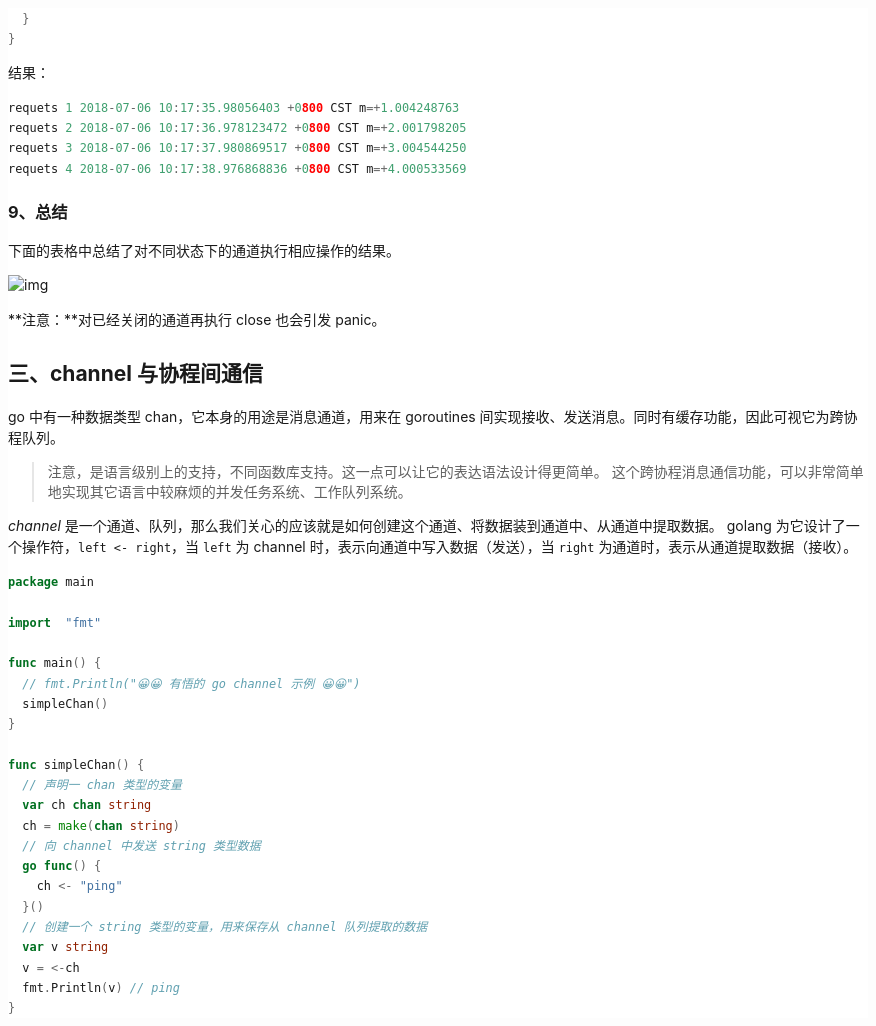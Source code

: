 ```go
  }
}
```

结果：

```go
requets 1 2018-07-06 10:17:35.98056403 +0800 CST m=+1.004248763
requets 2 2018-07-06 10:17:36.978123472 +0800 CST m=+2.001798205
requets 3 2018-07-06 10:17:37.980869517 +0800 CST m=+3.004544250
requets 4 2018-07-06 10:17:38.976868836 +0800 CST m=+4.000533569
```

### 9、总结

下面的表格中总结了对不同状态下的通道执行相应操作的结果。

![img](https://ian-kevin.oss-cn-beijing.aliyuncs.com/img/channel.png)

**注意：**对已经关闭的通道再执行 close 也会引发 panic。

## 三、channel 与协程间通信

go 中有一种数据类型 chan，它本身的用途是消息通道，用来在 goroutines 间实现接收、发送消息。同时有缓存功能，因此可视它为跨协程队列。 

> 注意，是语言级别上的支持，不同函数库支持。这一点可以让它的表达语法设计得更简单。 这个跨协程消息通信功能，可以非常简单地实现其它语言中较麻烦的并发任务系统、工作队列系统。

*channel* 是一个通道、队列，那么我们关心的应该就是如何创建这个通道、将数据装到通道中、从通道中提取数据。 golang 为它设计了一个操作符，`left <- right`，当 `left` 为 channel 时，表示向通道中写入数据（发送），当 `right` 为通道时，表示从通道提取数据（接收）。

```go
package main

import  "fmt"

func main() {
  // fmt.Println("😀😀 有悟的 go channel 示例 😀😀")
  simpleChan()
}

func simpleChan() {
  // 声明一 chan 类型的变量
  var ch chan string
  ch = make(chan string)
  // 向 channel 中发送 string 类型数据
  go func() {
    ch <- "ping"
  }()
  // 创建一个 string 类型的变量，用来保存从 channel 队列提取的数据
  var v string
  v = <-ch
  fmt.Println(v) // ping
}
```
